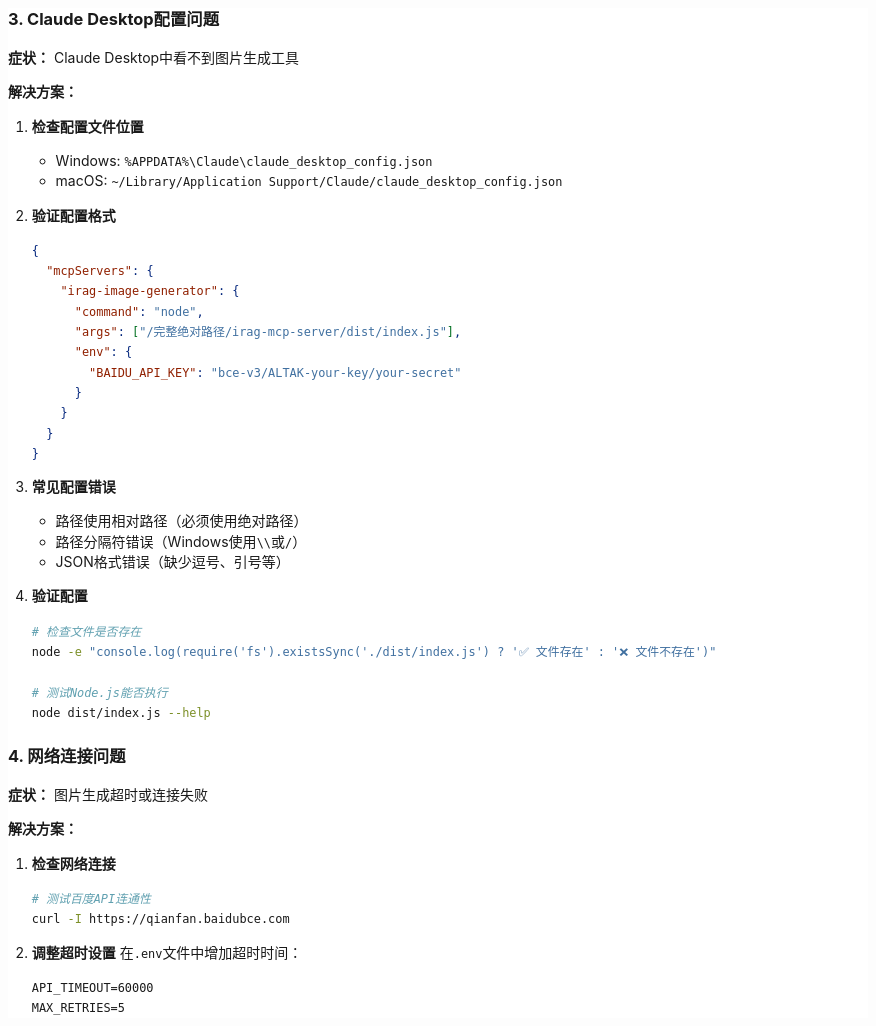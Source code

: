 ### 3. Claude Desktop配置问题

**症状：** Claude Desktop中看不到图片生成工具

**解决方案：**

1. **检查配置文件位置**
   - Windows: `%APPDATA%\Claude\claude_desktop_config.json`
   - macOS: `~/Library/Application Support/Claude/claude_desktop_config.json`

2. **验证配置格式**
   ```json
   {
     "mcpServers": {
       "irag-image-generator": {
         "command": "node",
         "args": ["/完整绝对路径/irag-mcp-server/dist/index.js"],
         "env": {
           "BAIDU_API_KEY": "bce-v3/ALTAK-your-key/your-secret"
         }
       }
     }
   }
   ```

3. **常见配置错误**
   - 路径使用相对路径（必须使用绝对路径）
   - 路径分隔符错误（Windows使用`\\`或`/`）
   - JSON格式错误（缺少逗号、引号等）

4. **验证配置**
   ```bash
   # 检查文件是否存在
   node -e "console.log(require('fs').existsSync('./dist/index.js') ? '✅ 文件存在' : '❌ 文件不存在')"
   
   # 测试Node.js能否执行
   node dist/index.js --help
   ```

### 4. 网络连接问题

**症状：** 图片生成超时或连接失败

**解决方案：**

1. **检查网络连接**
   ```bash
   # 测试百度API连通性
   curl -I https://qianfan.baidubce.com
   ```

2. **调整超时设置**
   在`.env`文件中增加超时时间：
   ```env
   API_TIMEOUT=60000
   MAX_RETRIES=5
   ```

